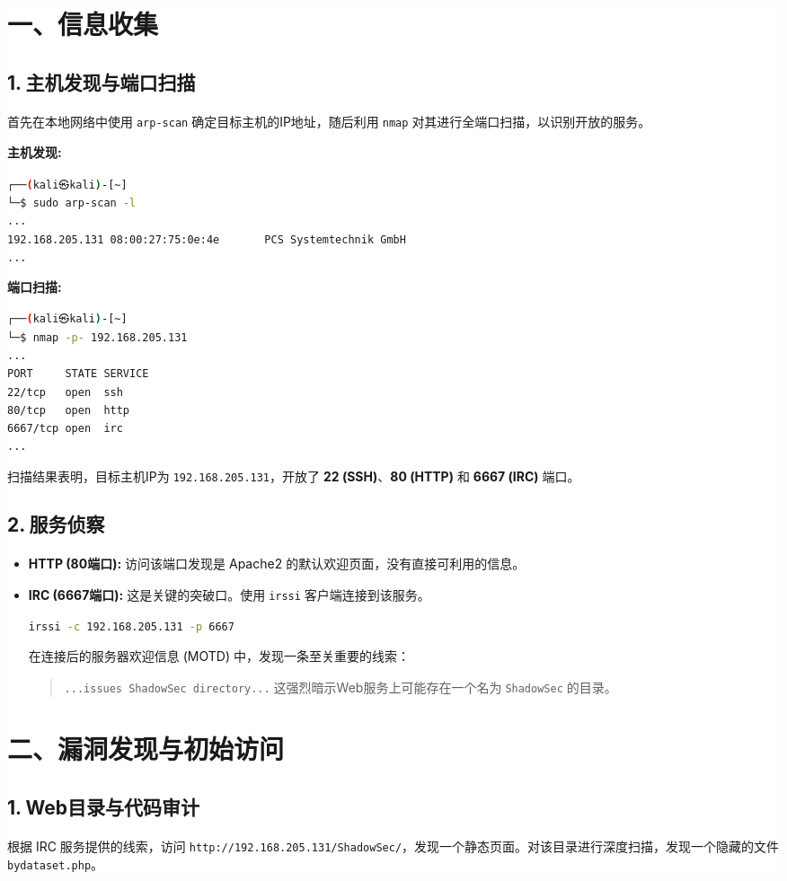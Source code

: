 # **一、信息收集**

## **1. 主机发现与端口扫描**

首先在本地网络中使用 `arp-scan` 确定目标主机的IP地址，随后利用 `nmap` 对其进行全端口扫描，以识别开放的服务。

**主机发现:**

```bash
┌──(kali㉿kali)-[~]
└─$ sudo arp-scan -l
...
192.168.205.131 08:00:27:75:0e:4e       PCS Systemtechnik GmbH
...
```

**端口扫描:**

```bash
┌──(kali㉿kali)-[~]
└─$ nmap -p- 192.168.205.131
...
PORT     STATE SERVICE
22/tcp   open  ssh
80/tcp   open  http
6667/tcp open  irc
...
```

扫描结果表明，目标主机IP为 `192.168.205.131`，开放了 **22 (SSH)**、**80 (HTTP)** 和 **6667 (IRC)** 端口。

## **2. 服务侦察**

* **HTTP (80端口):** 访问该端口发现是 Apache2 的默认欢迎页面，没有直接可利用的信息。

* **IRC (6667端口):** 这是关键的突破口。使用 `irssi` 客户端连接到该服务。

  ```bash
  irssi -c 192.168.205.131 -p 6667
  ```

  在连接后的服务器欢迎信息 (MOTD) 中，发现一条至关重要的线索：

  > `...issues ShadowSec directory...`
  > 这强烈暗示Web服务上可能存在一个名为 `ShadowSec` 的目录。

# **二、漏洞发现与初始访问**

## **1. Web目录与代码审计**

根据 IRC 服务提供的线索，访问 `http://192.168.205.131/ShadowSec/`，发现一个静态页面。对该目录进行深度扫描，发现一个隐藏的文件 `bydataset.php`。
